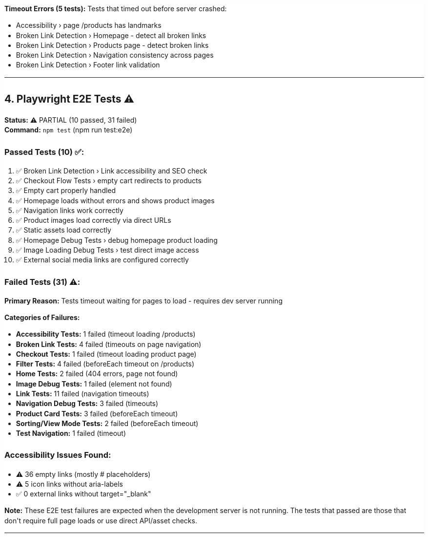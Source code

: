 **Timeout Errors (5 tests):**
Tests that timed out before server crashed:
- Accessibility › page /products has landmarks
- Broken Link Detection › Homepage - detect all broken links
- Broken Link Detection › Products page - detect broken links
- Broken Link Detection › Navigation consistency across pages
- Broken Link Detection › Footer link validation

---

## 4. Playwright E2E Tests ⚠️

**Status:** ⚠️ PARTIAL (10 passed, 31 failed)  
**Command:** `npm test` (npm run test:e2e)

### Passed Tests (10) ✅:
1. ✅ Broken Link Detection › Link accessibility and SEO check
2. ✅ Checkout Flow Tests › empty cart redirects to products
3. ✅ Empty cart properly handled
4. ✅ Homepage loads without errors and shows product images
5. ✅ Navigation links work correctly
6. ✅ Product images load correctly via direct URLs
7. ✅ Static assets load correctly
8. ✅ Homepage Debug Tests › debug homepage product loading
9. ✅ Image Loading Debug Tests › test direct image access
10. ✅ External social media links are configured correctly

### Failed Tests (31) ⚠️:
**Primary Reason:** Tests timeout waiting for pages to load - requires dev server running

**Categories of Failures:**
- **Accessibility Tests:** 1 failed (timeout loading /products)
- **Broken Link Tests:** 4 failed (timeouts on page navigation)
- **Checkout Tests:** 1 failed (timeout loading product page)
- **Filter Tests:** 4 failed (beforeEach timeout on /products)
- **Home Tests:** 2 failed (404 errors, page not found)
- **Image Debug Tests:** 1 failed (element not found)
- **Link Tests:** 11 failed (navigation timeouts)
- **Navigation Debug Tests:** 3 failed (timeouts)
- **Product Card Tests:** 3 failed (beforeEach timeout)
- **Sorting/View Mode Tests:** 2 failed (beforeEach timeout)
- **Test Navigation:** 1 failed (timeout)

### Accessibility Issues Found:
- ⚠️ 36 empty links (mostly # placeholders)
- ⚠️ 5 icon links without aria-labels
- ✅ 0 external links without target="_blank"

**Note:** These E2E test failures are expected when the development server is not running. The tests that passed are those that don't require full page loads or use direct API/asset checks.

---
